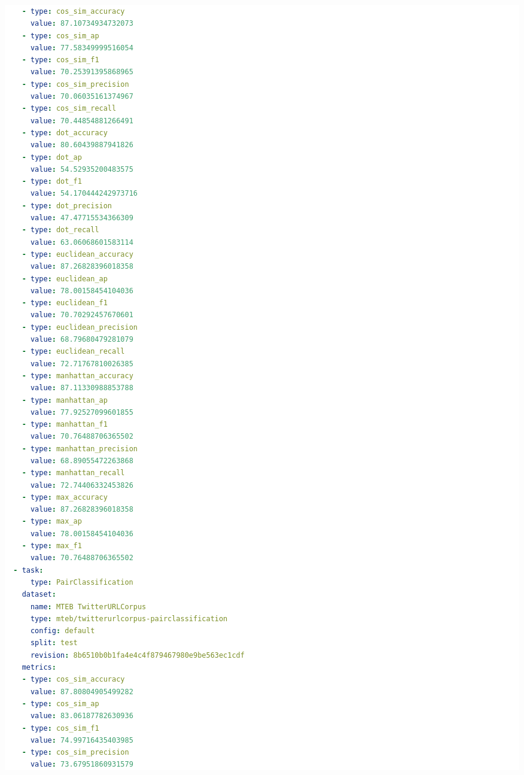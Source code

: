 ```yaml
    - type: cos_sim_accuracy
      value: 87.10734934732073
    - type: cos_sim_ap
      value: 77.58349999516054
    - type: cos_sim_f1
      value: 70.25391395868965
    - type: cos_sim_precision
      value: 70.06035161374967
    - type: cos_sim_recall
      value: 70.44854881266491
    - type: dot_accuracy
      value: 80.60439887941826
    - type: dot_ap
      value: 54.52935200483575
    - type: dot_f1
      value: 54.170444242973716
    - type: dot_precision
      value: 47.47715534366309
    - type: dot_recall
      value: 63.06068601583114
    - type: euclidean_accuracy
      value: 87.26828396018358
    - type: euclidean_ap
      value: 78.00158454104036
    - type: euclidean_f1
      value: 70.70292457670601
    - type: euclidean_precision
      value: 68.79680479281079
    - type: euclidean_recall
      value: 72.71767810026385
    - type: manhattan_accuracy
      value: 87.11330988853788
    - type: manhattan_ap
      value: 77.92527099601855
    - type: manhattan_f1
      value: 70.76488706365502
    - type: manhattan_precision
      value: 68.89055472263868
    - type: manhattan_recall
      value: 72.74406332453826
    - type: max_accuracy
      value: 87.26828396018358
    - type: max_ap
      value: 78.00158454104036
    - type: max_f1
      value: 70.76488706365502
  - task:
      type: PairClassification
    dataset:
      name: MTEB TwitterURLCorpus
      type: mteb/twitterurlcorpus-pairclassification
      config: default
      split: test
      revision: 8b6510b0b1fa4e4c4f879467980e9be563ec1cdf
    metrics:
    - type: cos_sim_accuracy
      value: 87.80804905499282
    - type: cos_sim_ap
      value: 83.06187782630936
    - type: cos_sim_f1
      value: 74.99716435403985
    - type: cos_sim_precision
      value: 73.67951860931579
```